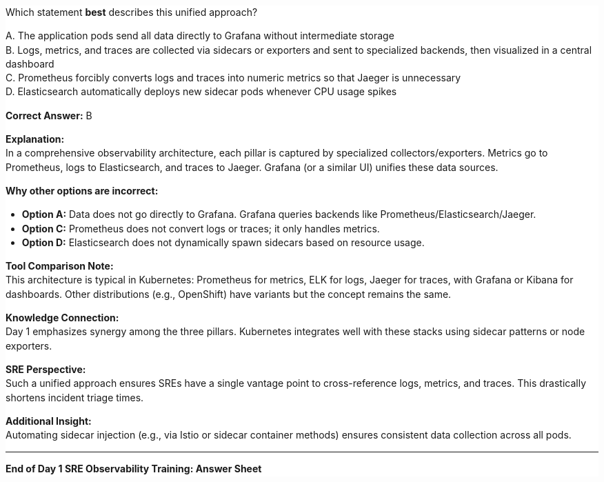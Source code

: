 Which statement **best** describes this unified approach?

A. The application pods send all data directly to Grafana without intermediate storage  
B. Logs, metrics, and traces are collected via sidecars or exporters and sent to specialized backends, then visualized in a central dashboard  
C. Prometheus forcibly converts logs and traces into numeric metrics so that Jaeger is unnecessary  
D. Elasticsearch automatically deploys new sidecar pods whenever CPU usage spikes  

**Correct Answer:** B

**Explanation:**  
In a comprehensive observability architecture, each pillar is captured by specialized collectors/exporters. Metrics go to Prometheus, logs to Elasticsearch, and traces to Jaeger. Grafana (or a similar UI) unifies these data sources.

**Why other options are incorrect:**
- **Option A:** Data does not go directly to Grafana. Grafana queries backends like Prometheus/Elasticsearch/Jaeger.  
- **Option C:** Prometheus does not convert logs or traces; it only handles metrics.  
- **Option D:** Elasticsearch does not dynamically spawn sidecars based on resource usage.

**Tool Comparison Note:**  
This architecture is typical in Kubernetes: Prometheus for metrics, ELK for logs, Jaeger for traces, with Grafana or Kibana for dashboards. Other distributions (e.g., OpenShift) have variants but the concept remains the same.

**Knowledge Connection:**  
Day 1 emphasizes synergy among the three pillars. Kubernetes integrates well with these stacks using sidecar patterns or node exporters.

**SRE Perspective:**  
Such a unified approach ensures SREs have a single vantage point to cross-reference logs, metrics, and traces. This drastically shortens incident triage times.

**Additional Insight:**  
Automating sidecar injection (e.g., via Istio or sidecar container methods) ensures consistent data collection across all pods.

---

**End of Day 1 SRE Observability Training: Answer Sheet**